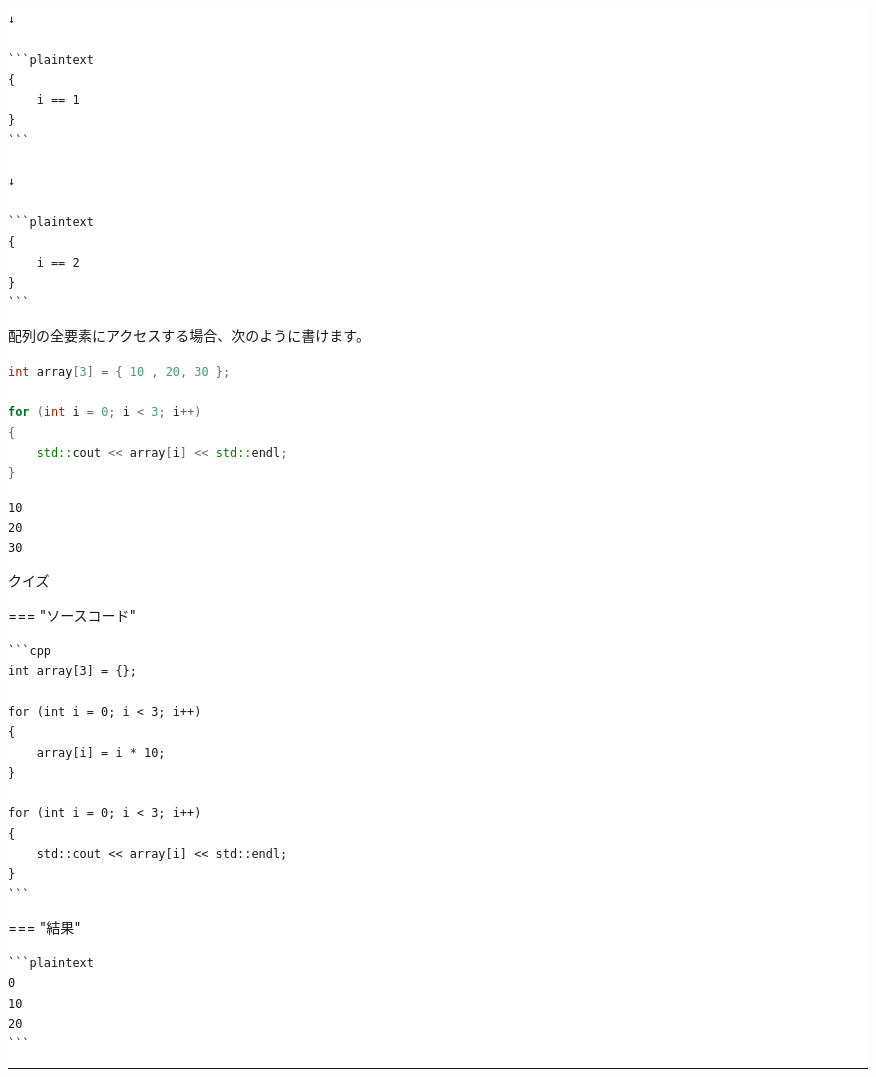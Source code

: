     ↓

    ```plaintext
    {
        i == 1
    }
    ```

    ↓

    ```plaintext
    {
        i == 2
    }
    ```

配列の全要素にアクセスする場合、次のように書けます。

```cpp
int array[3] = { 10 , 20, 30 };

for (int i = 0; i < 3; i++)
{
    std::cout << array[i] << std::endl;
}
```

```plaintext
10
20
30
```

クイズ

=== "ソースコード"

    ```cpp
    int array[3] = {};

    for (int i = 0; i < 3; i++)
    {
        array[i] = i * 10;
    }

    for (int i = 0; i < 3; i++)
    {
        std::cout << array[i] << std::endl;
    }
    ```

=== "結果"

    ```plaintext
    0
    10
    20
    ```

---